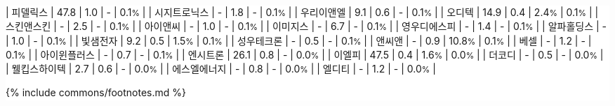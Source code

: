 | 피델릭스 | 47.8 | 1.0 | - | 0.1<small>%</small> |
| 시지트로닉스 | - | 1.8 | - | 0.1<small>%</small> |
| 우리이앤엘 | 9.1 | 0.6 | - | 0.1<small>%</small> |
| 오디텍 | 14.9 | 0.4 | 2.4<small>%</small> | 0.1<small>%</small> |
| 스킨앤스킨 | - | 2.5 | - | 0.1<small>%</small> |
| 아이앤씨 | - | 1.0 | - | 0.1<small>%</small> |
| 이미지스 | - | 6.7 | - | 0.1<small>%</small> |
| 영우디에스피 | - | 1.4 | - | 0.1<small>%</small> |
| 알파홀딩스 | - | 1.0 | - | 0.1<small>%</small> |
| 빛샘전자 | 9.2 | 0.5 | 1.5<small>%</small> | 0.1<small>%</small> |
| 성우테크론 | - | 0.5 | - | 0.1<small>%</small> |
| 앤씨앤 | - | 0.9 | 10.8<small>%</small> | 0.1<small>%</small> |
| 베셀 | - | 1.2 | - | 0.1<small>%</small> |
| 아이윈플러스 | - | 0.7 | - | 0.1<small>%</small> |
| 엔시트론 | 26.1 | 0.8 | - | 0.0<small>%</small> |
| 이엘피 | 47.5 | 0.4 | 1.6<small>%</small> | 0.0<small>%</small> |
| 더코디 | - | 0.5 | - | 0.0<small>%</small> |
| 웰킵스하이텍 | 2.7 | 0.6 | - | 0.0<small>%</small> |
| 에스엘에너지 | - | 0.8 | - | 0.0<small>%</small> |
| 엘디티 | - | 1.2 | - | 0.0<small>%</small> |

{% include commons/footnotes.md %}